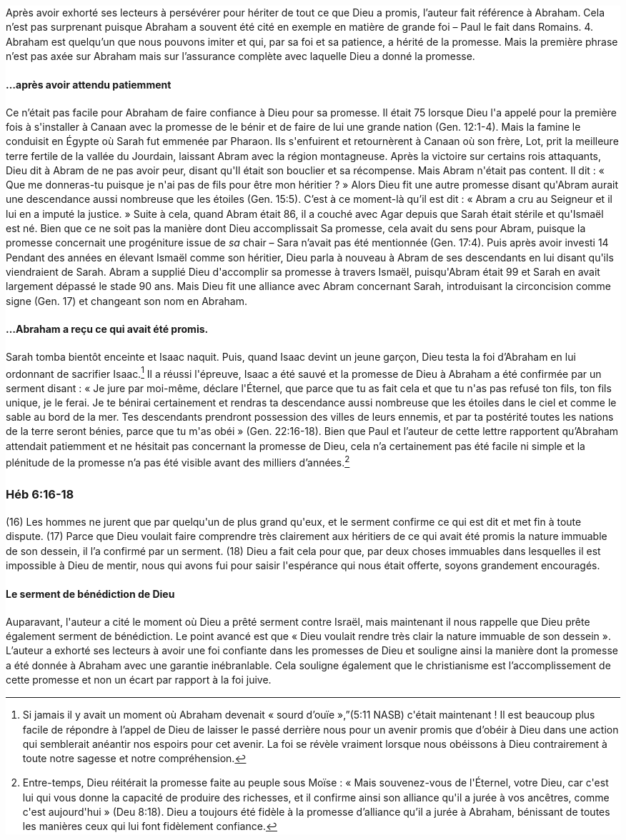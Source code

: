 Après avoir exhorté ses lecteurs à persévérer pour hériter de tout ce que Dieu a promis, l’auteur fait référence à Abraham. Cela n’est pas surprenant puisque Abraham a souvent été cité en exemple en matière de grande foi – Paul le fait dans Romains. 4. Abraham est quelqu’un que nous pouvons imiter et qui, par sa foi et sa patience, a hérité de la promesse. Mais la première phrase n’est pas axée sur Abraham mais sur l’assurance complète avec laquelle Dieu a donné la promesse.

#### …après avoir attendu patiemment

Ce n’était pas facile pour Abraham de faire confiance à Dieu pour sa promesse. Il était 75 lorsque Dieu l'a appelé pour la première fois à s'installer à Canaan avec la promesse de le bénir et de faire de lui une grande nation (Gen. 12:1-4). Mais la famine le conduisit en Égypte où Sarah fut emmenée par Pharaon. Ils s'enfuirent et retournèrent à Canaan où son frère, Lot, prit la meilleure terre fertile de la vallée du Jourdain, laissant Abram avec la région montagneuse. Après la victoire sur certains rois attaquants, Dieu dit à Abram de ne pas avoir peur, disant qu'Il était son bouclier et sa récompense. Mais Abram n'était pas content. Il dit : « Que me donneras-tu puisque je n'ai pas de fils pour être mon héritier ? » Alors Dieu fit une autre promesse disant qu'Abram aurait une descendance aussi nombreuse que les étoiles (Gen. 15:5). C’est à ce moment-là qu’il est dit : « Abram a cru au Seigneur et il lui en a imputé la justice. » Suite à cela, quand Abram était 86, il a couché avec Agar depuis que Sarah était stérile et qu'Ismaël est né. Bien que ce ne soit pas la manière dont Dieu accomplissait Sa promesse, cela avait du sens pour Abram, puisque la promesse concernait une progéniture issue de *sa* chair – Sara n’avait pas été mentionnée (Gen. 17:4). Puis après avoir investi 14 Pendant des années en élevant Ismaël comme son héritier, Dieu parla à nouveau à Abram de ses descendants en lui disant qu'ils viendraient de Sarah. Abram a supplié Dieu d'accomplir sa promesse à travers Ismaël, puisqu'Abram était 99 et Sarah en avait largement dépassé le stade 90 ans. Mais Dieu fit une alliance avec Abram concernant Sarah, introduisant la circoncision comme signe (Gen. 17) et changeant son nom en Abraham.

#### …Abraham a reçu ce qui avait été promis.

Sarah tomba bientôt enceinte et Isaac naquit. Puis, quand Isaac devint un jeune garçon, Dieu testa la foi d’Abraham en lui ordonnant de sacrifier Isaac.[^6] Il a réussi l'épreuve, Isaac a été sauvé et la promesse de Dieu à Abraham a été confirmée par un serment disant : « Je jure par moi-même, déclare l'Éternel, que parce que tu as fait cela et que tu n'as pas refusé ton fils, ton fils unique, je le ferai. Je te bénirai certainement et rendras ta descendance aussi nombreuse que les étoiles dans le ciel et comme le sable au bord de la mer. Tes descendants prendront possession des villes de leurs ennemis, et par ta postérité toutes les nations de la terre seront bénies, parce que tu m'as obéi » (Gen. 22:16-18). Bien que Paul et l’auteur de cette lettre rapportent qu’Abraham attendait patiemment et ne hésitait pas concernant la promesse de Dieu, cela n’a certainement pas été facile ni simple et la plénitude de la promesse n’a pas été visible avant des milliers d’années.[^7]

[^6]: Si jamais il y avait un moment où Abraham devenait « sourd d’ouïe »,”(5:11 NASB) c'était maintenant ! Il est beaucoup plus facile de répondre à l’appel de Dieu de laisser le passé derrière nous pour un avenir promis que d’obéir à Dieu dans une action qui semblerait anéantir nos espoirs pour cet avenir. La foi se révèle vraiment lorsque nous obéissons à Dieu contrairement à toute notre sagesse et notre compréhension.

[^7]: Entre-temps, Dieu réitérait la promesse faite au peuple sous Moïse : « Mais souvenez-vous de l'Éternel, votre Dieu, car c'est lui qui vous donne la capacité de produire des richesses, et il confirme ainsi son alliance qu'il a jurée à vos ancêtres, comme c'est aujourd'hui » (Deu 8:18). Dieu a toujours été fidèle à la promesse d’alliance qu’il a jurée à Abraham, bénissant de toutes les manières ceux qui lui font fidèlement confiance.

### Héb 6:16-18

(16) Les hommes ne jurent que par quelqu'un de plus grand qu'eux, et le serment confirme ce qui est dit et met fin à toute dispute. (17) Parce que Dieu voulait faire comprendre très clairement aux héritiers de ce qui avait été promis la nature immuable de son dessein, il l’a confirmé par un serment. (18) Dieu a fait cela pour que, par deux choses immuables dans lesquelles il est impossible à Dieu de mentir, nous qui avons fui pour saisir l'espérance qui nous était offerte, soyons grandement encouragés.

#### Le serment de bénédiction de Dieu

Auparavant, l'auteur a cité le moment où Dieu a prêté serment contre Israël, mais maintenant il nous rappelle que Dieu prête également serment de bénédiction. Le point avancé est que « Dieu voulait rendre très clair la nature immuable de son dessein ». L’auteur a exhorté ses lecteurs à avoir une foi confiante dans les promesses de Dieu et souligne ainsi la manière dont la promesse a été donnée à Abraham avec une garantie inébranlable. Cela souligne également que le christianisme est l’accomplissement de cette promesse et non un écart par rapport à la foi juive.


[^1]: Voir par exemple les Actes 7, L'adresse de Stephen.
[^2]: Un parallélisme est l'endroit où une pensée exprimée d'une manière est exprimée à nouveau en utilisant des mots différents.
[^3]: C’est du moins ainsi que l’expression « hériter des promesses » est utilisée ici. Parce que Dieu a prêté serment à Abraham pour le bien de ses héritiers (v17), nous savons que nous avons déjà hérité des *mots* de la promesse. Nous n’avons pas besoin que Dieu nous les jure. C’est la concrétisation de la promesse que nous espérons.
[^4]: La NASB joint les deux moitiés avec le mot « ainsi » qui ne se trouve pas en grec. L'AV utilise un côlon qui est plus approprié.
[^5]: Voir les actes 20:35, 1Co 4:16, 7:7, 11:1, Phil 3:17, 4:9, 2Ème 3:7, 2Ti 1:13
[^8]: Gén. 14:18-20
[^9]: Voir 1 Sam 15:28-29 cité ci-dessus et Ps 89:35-37 “Une fois pour toutes, j'ai juré par ma sainteté - et je ne mentirai pas à David - que sa lignée perdurera pour toujours et que son trône durera devant moi comme le soleil. …”
[^10]: “Je prie aussi pour que les yeux de votre cœur soient éclairés afin que vous connaissiez l'espérance à laquelle il vous a appelé, les richesses de son glorieux héritage dans les saints » (Eph. 1:18)
[^11]: Mat 5:5, 19:29, 25:34, MK 10:17,
[^12]: Actes 20:32, 26:18, ROM 8:17, 1 Cor 6:9, Fille 5:21 Ces Écritures montrent que l’héritage est une bénédiction supplémentaire donnée aux croyants qui mènent une vie sainte.
[^13]: Éph 1:5-18, 2:8-10, 3:14-19, 5:1-7.
[^14]: Col. 1:9-12 et 3:24, Héb 6:12, 1 Pierre 1:3-7 et 3:9, Tour 21:7
[^15]: Héb 1:2-4, Est un 53:11-12
[^16]: Mat 25:34, 1Cor 6:9, 10, 1Cor 15:50, Fille 5:21, Éph 5:5, Col. 1:12, James 2:5, 1Animal de compagnie 1:4
[^17]: C'est ma compréhension des Écritures que chaque acte de foi et d'obéissance est récompensé (Col. 3:24) et la récompense une fois gagnée ne peut être perdue. Il est hors de portée des voleurs et de la rouille (Matt 6:20) et reste impérissable et inaltérable pour nous (1 Animal de compagnie 1:4). Mais tout acte de désobéissance et d’incrédulité nous fait perdre la récompense potentielle de l’obéissance et de la foi.